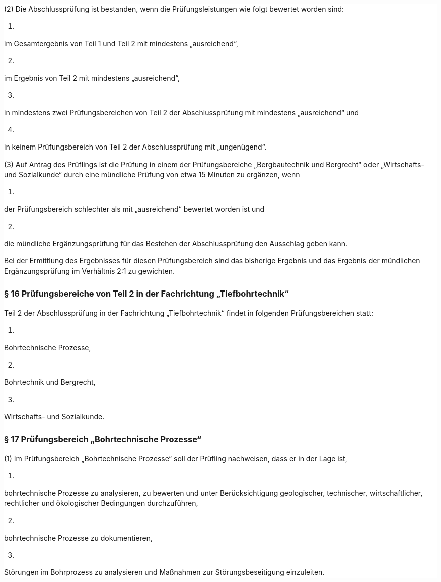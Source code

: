 (2) Die Abschlussprüfung ist bestanden, wenn die Prüfungsleistungen wie folgt bewertet worden sind:

1.  
im Gesamtergebnis von Teil 1 und Teil 2 mit mindestens „ausreichend“,

2.  
im Ergebnis von Teil 2 mit mindestens „ausreichend“,

3.  
in mindestens zwei Prüfungsbereichen von Teil 2 der Abschlussprüfung mit mindestens „ausreichend“ und

4.  
in keinem Prüfungsbereich von Teil 2 der Abschlussprüfung mit „ungenügend“.

(3) Auf Antrag des Prüflings ist die Prüfung in einem der Prüfungsbereiche „Bergbautechnik und Bergrecht“ oder „Wirtschafts- und Sozialkunde“ durch eine mündliche Prüfung von etwa 15 Minuten zu ergänzen, wenn

1.  
der Prüfungsbereich schlechter als mit „ausreichend“ bewertet worden ist und

2.  
die mündliche Ergänzungsprüfung für das Bestehen der Abschlussprüfung den Ausschlag geben kann.

Bei der Ermittlung des Ergebnisses für diesen Prüfungsbereich sind das bisherige Ergebnis und das Ergebnis der mündlichen Ergänzungsprüfung im Verhältnis 2:1 zu gewichten.

### § 16 Prüfungsbereiche von Teil 2 in der Fachrichtung „Tiefbohrtechnik“

Teil 2 der Abschlussprüfung in der Fachrichtung „Tiefbohrtechnik“ findet in folgenden Prüfungsbereichen statt:

1.  
Bohrtechnische Prozesse,

2.  
Bohrtechnik und Bergrecht,

3.  
Wirtschafts- und Sozialkunde.

### § 17 Prüfungsbereich „Bohrtechnische Prozesse“

(1) Im Prüfungsbereich „Bohrtechnische Prozesse“ soll der Prüfling nachweisen, dass er in der Lage ist,

1.  
bohrtechnische Prozesse zu analysieren, zu bewerten und unter Berücksichtigung geologischer, technischer, wirtschaftlicher, rechtlicher und ökologischer Bedingungen durchzuführen,

2.  
bohrtechnische Prozesse zu dokumentieren,

3.  
Störungen im Bohrprozess zu analysieren und Maßnahmen zur Störungsbeseitigung einzuleiten.
